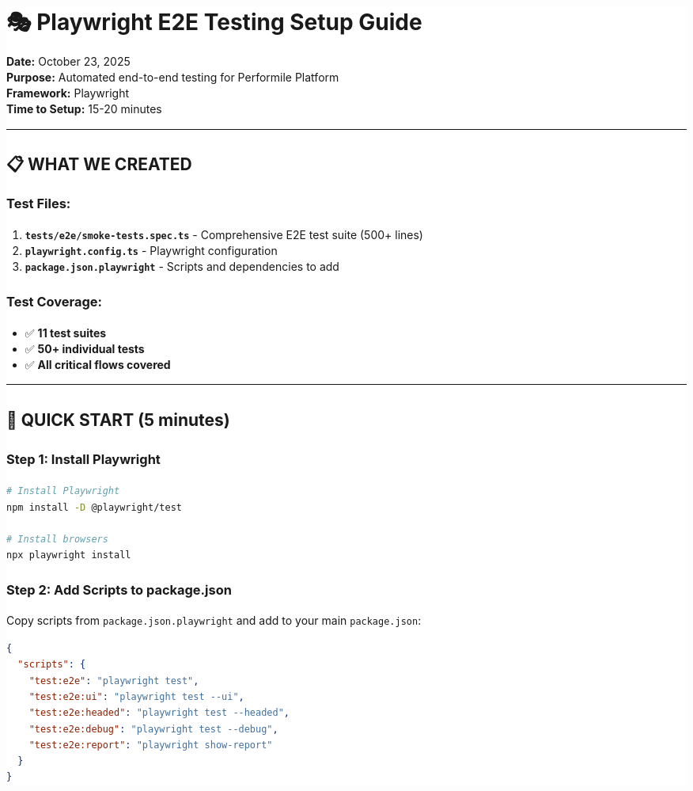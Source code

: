 # 🎭 Playwright E2E Testing Setup Guide

**Date:** October 23, 2025  
**Purpose:** Automated end-to-end testing for Performile Platform  
**Framework:** Playwright  
**Time to Setup:** 15-20 minutes

---

## 📋 WHAT WE CREATED

### Test Files:
1. **`tests/e2e/smoke-tests.spec.ts`** - Comprehensive E2E test suite (500+ lines)
2. **`playwright.config.ts`** - Playwright configuration
3. **`package.json.playwright`** - Scripts and dependencies to add

### Test Coverage:
- ✅ **11 test suites**
- ✅ **50+ individual tests**
- ✅ **All critical flows covered**

---

## 🚀 QUICK START (5 minutes)

### Step 1: Install Playwright

```bash
# Install Playwright
npm install -D @playwright/test

# Install browsers
npx playwright install
```

### Step 2: Add Scripts to package.json

Copy scripts from `package.json.playwright` and add to your main `package.json`:

```json
{
  "scripts": {
    "test:e2e": "playwright test",
    "test:e2e:ui": "playwright test --ui",
    "test:e2e:headed": "playwright test --headed",
    "test:e2e:debug": "playwright test --debug",
    "test:e2e:report": "playwright show-report"
  }
}
```
